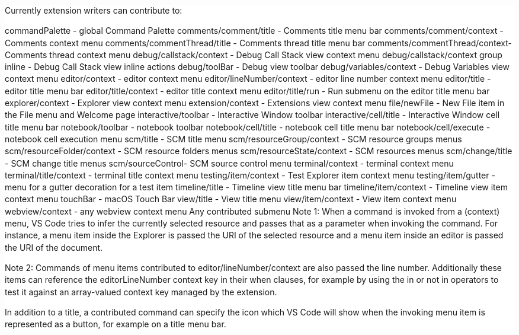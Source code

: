 Currently extension writers can contribute to:

commandPalette - global Command Palette
comments/comment/title - Comments title menu bar
comments/comment/context - Comments context menu
comments/commentThread/title - Comments thread title menu bar
comments/commentThread/context- Comments thread context menu
debug/callstack/context - Debug Call Stack view context menu
debug/callstack/context group inline - Debug Call Stack view inline actions
debug/toolBar - Debug view toolbar
debug/variables/context - Debug Variables view context menu
editor/context - editor context menu
editor/lineNumber/context - editor line number context menu
editor/title - editor title menu bar
editor/title/context - editor title context menu
editor/title/run - Run submenu on the editor title menu bar
explorer/context - Explorer view context menu
extension/context - Extensions view context menu
file/newFile - New File item in the File menu and Welcome page
interactive/toolbar - Interactive Window toolbar
interactive/cell/title - Interactive Window cell title menu bar
notebook/toolbar - notebook toolbar
notebook/cell/title - notebook cell title menu bar
notebook/cell/execute - notebook cell execution menu
scm/title - SCM title menu
scm/resourceGroup/context - SCM resource groups menus
scm/resourceFolder/context - SCM resource folders menus
scm/resourceState/context - SCM resources menus
scm/change/title - SCM change title menus
scm/sourceControl- SCM source control menu
terminal/context - terminal context menu
terminal/title/context - terminal title context menu
testing/item/context - Test Explorer item context menu
testing/item/gutter - menu for a gutter decoration for a test item
timeline/title - Timeline view title menu bar
timeline/item/context - Timeline view item context menu
touchBar - macOS Touch Bar
view/title - View title menu
view/item/context - View item context menu
webview/context - any webview context menu
Any contributed submenu
Note 1: When a command is invoked from a (context) menu, VS Code tries to infer the currently selected resource and passes that as a parameter when invoking the command. For instance, a menu item inside the Explorer is passed the URI of the selected resource and a menu item inside an editor is passed the URI of the document.

Note 2: Commands of menu items contributed to editor/lineNumber/context are also passed the line number. Additionally these items can reference the editorLineNumber context key in their when clauses, for example by using the in or not in operators to test it against an array-valued context key managed by the extension.

In addition to a title, a contributed command can specify the icon which VS Code will show when the invoking menu item is represented as a button, for example on a title menu bar.
